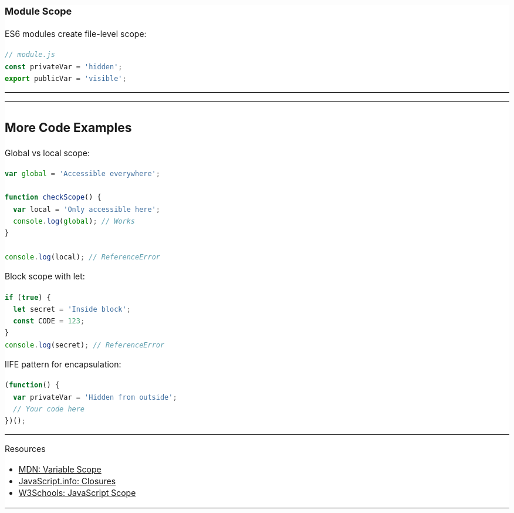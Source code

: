 ### Module Scope

ES6 modules create file-level scope:

```js
// module.js
const privateVar = 'hidden';
export publicVar = 'visible';
```

***

---

## More Code Examples

Global vs local scope:

```js
var global = 'Accessible everywhere';

function checkScope() {
  var local = 'Only accessible here';
  console.log(global); // Works
}

console.log(local); // ReferenceError
```

Block scope with let:

```js
if (true) {
  let secret = 'Inside block';
  const CODE = 123;
}
console.log(secret); // ReferenceError
```

IIFE pattern for encapsulation:

```js
(function() {
  var privateVar = 'Hidden from outside';
  // Your code here
})();
```

---

Resources

- [MDN: Variable Scope](https://developer.mozilla.org/en-US/docs/Glossary/Scope)
- [JavaScript.info: Closures](https://javascript.info/closure)
- [W3Schools: JavaScript Scope](https://www.w3schools.com/js/js_scope.asp)

****
